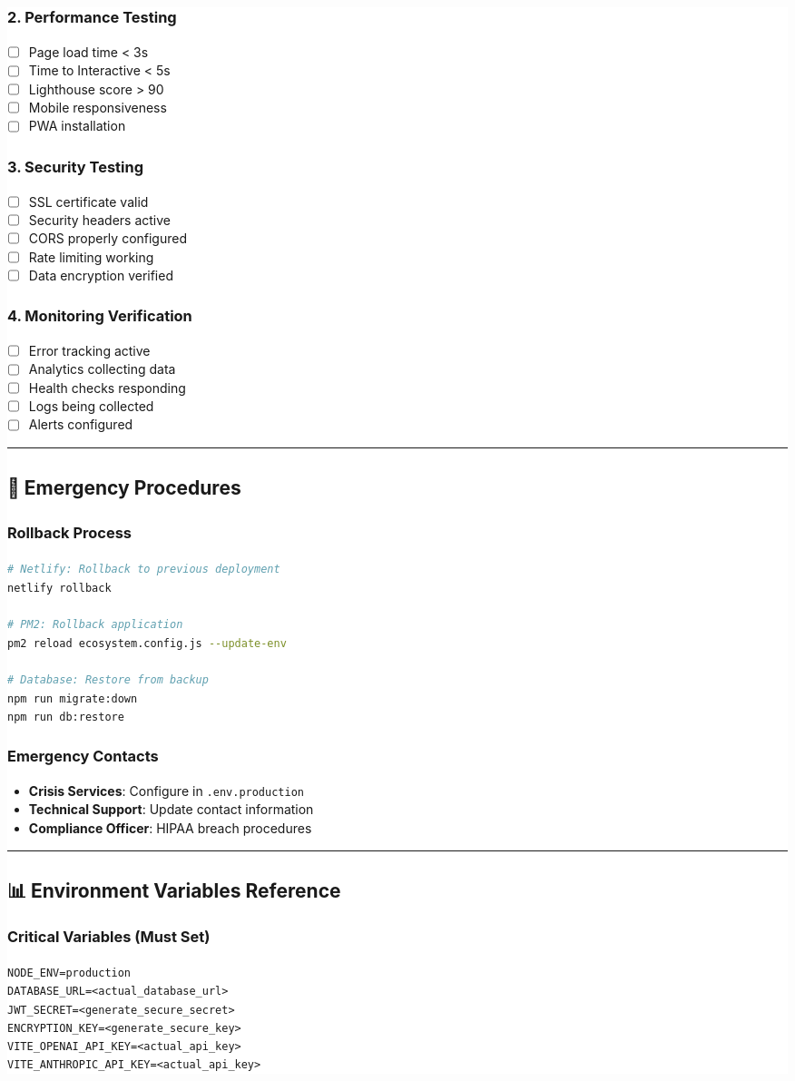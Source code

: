 ### 2. **Performance Testing**
- [ ] Page load time < 3s
- [ ] Time to Interactive < 5s
- [ ] Lighthouse score > 90
- [ ] Mobile responsiveness
- [ ] PWA installation

### 3. **Security Testing**
- [ ] SSL certificate valid
- [ ] Security headers active
- [ ] CORS properly configured
- [ ] Rate limiting working
- [ ] Data encryption verified

### 4. **Monitoring Verification**
- [ ] Error tracking active
- [ ] Analytics collecting data
- [ ] Health checks responding
- [ ] Logs being collected
- [ ] Alerts configured

---

## 🚨 Emergency Procedures

### Rollback Process
```bash
# Netlify: Rollback to previous deployment
netlify rollback

# PM2: Rollback application
pm2 reload ecosystem.config.js --update-env

# Database: Restore from backup
npm run migrate:down
npm run db:restore
```

### Emergency Contacts
- **Crisis Services**: Configure in `.env.production`
- **Technical Support**: Update contact information
- **Compliance Officer**: HIPAA breach procedures

---

## 📊 Environment Variables Reference

### Critical Variables (Must Set)
```env
NODE_ENV=production
DATABASE_URL=<actual_database_url>
JWT_SECRET=<generate_secure_secret>
ENCRYPTION_KEY=<generate_secure_key>
VITE_OPENAI_API_KEY=<actual_api_key>
VITE_ANTHROPIC_API_KEY=<actual_api_key>
```

